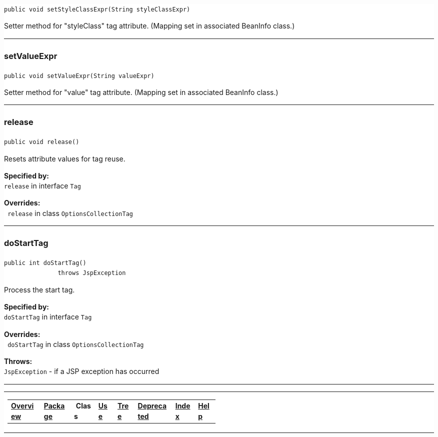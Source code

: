     public void setStyleClassExpr(String styleClassExpr)

Setter method for "styleClass" tag attribute. (Mapping set in associated BeanInfo class.)

------------------------------------------------------------------------

### setValueExpr

    public void setValueExpr(String valueExpr)

Setter method for "value" tag attribute. (Mapping set in associated BeanInfo class.)

------------------------------------------------------------------------

### release

    public void release()

Resets attribute values for tag reuse.

**Specified by:**  
`release` in interface `Tag`

**Overrides:**  
` release` in class `OptionsCollectionTag`

------------------------------------------------------------------------

### doStartTag

    public int doStartTag()
                   throws JspException

Process the start tag.

**Specified by:**  
`doStartTag` in interface `Tag`

**Overrides:**  
` doStartTag` in class `OptionsCollectionTag`



**Throws:**  
`JspException` - if a JSP exception has occurred

------------------------------------------------------------------------

<span id="navbar_bottom"></span> [](#skip-navbar_bottom "Skip navigation links")

<table>
<colgroup>
<col width="50%" />
<col width="50%" />
</colgroup>
<tbody>
<tr class="odd">
<td align="left"><span id="navbar_bottom_firstrow"></span>
<table>
<tbody>
<tr class="odd">
<td align="left"><a href="../../../../../overview-summary.html.md"><strong>Overview</strong></a> </td>
<td align="left"><a href="package-summary.html.md"><strong>Package</strong></a> </td>
<td align="left"> <strong>Class</strong> </td>
<td align="left"><a href="class-use/ELOptionsCollectionTag.html.md"><strong>Use</strong></a> </td>
<td align="left"><a href="package-tree.html.md"><strong>Tree</strong></a> </td>
<td align="left"><a href="../../../../../deprecated-list.html.md"><strong>Deprecated</strong></a> </td>
<td align="left"><a href="../../../../../index-all.html.md"><strong>Index</strong></a> </td>
<td align="left"><a href="../../../../../help-doc.html.md"><strong>Help</strong></a> </td>